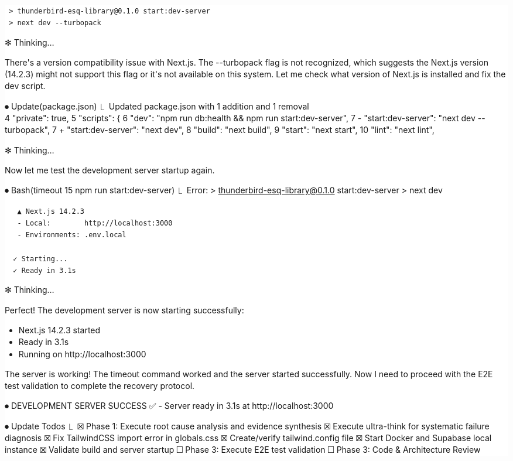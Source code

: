 
     > thunderbird-esq-library@0.1.0 start:dev-server
     > next dev --turbopack

✻ Thinking…

  There's a version compatibility issue with Next.js. The --turbopack flag is not recognized, which 
  suggests the Next.js version (14.2.3) might not support this flag or it's not available on this 
  system. Let me check what version of Next.js is installed and fix the dev script.

⏺ Update(package.json)
  ⎿  Updated package.json with 1 addition and 1 removal                     
        4        "private": true,
        5        "scripts": {
        6            "dev": "npm run db:health && npm run start:dev-server",
        7 -          "start:dev-server": "next dev --turbopack",
        7 +          "start:dev-server": "next dev",
        8            "build": "next build",
        9            "start": "next start",
       10            "lint": "next lint",

✻ Thinking…

  Now let me test the development server startup again.

⏺ Bash(timeout 15 npm run start:dev-server)
  ⎿  Error: > thunderbird-esq-library@0.1.0 start:dev-server
     > next dev

       ▲ Next.js 14.2.3
       - Local:        http://localhost:3000
       - Environments: .env.local

      ✓ Starting...
      ✓ Ready in 3.1s


✻ Thinking…

  Perfect! The development server is now starting successfully:
  - Next.js 14.2.3 started
  - Ready in 3.1s
  - Running on http://localhost:3000

  The server is working! The timeout command worked and the server started successfully. Now I need to 
  proceed with the E2E test validation to complete the recovery protocol.

⏺ DEVELOPMENT SERVER SUCCESS ✅ - Server ready in 3.1s at http://localhost:3000

⏺ Update Todos
  ⎿  ☒ Phase 1: Execute root cause analysis and evidence synthesis
     ☒ Execute ultra-think for systematic failure diagnosis
     ☒ Fix TailwindCSS import error in globals.css
     ☒ Create/verify tailwind.config file
     ☒ Start Docker and Supabase local instance
     ☒ Validate build and server startup
     ☐ Phase 3: Execute E2E test validation
     ☐ Phase 3: Code & Architecture Review

